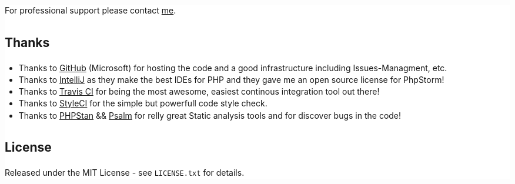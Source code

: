For professional support please contact [me](https://about.me/voku).

## Thanks

- Thanks to [GitHub](https://github.com) (Microsoft) for hosting the code and a good infrastructure including Issues-Managment, etc.
- Thanks to [IntelliJ](https://www.jetbrains.com) as they make the best IDEs for PHP and they gave me an open source license for PhpStorm!
- Thanks to [Travis CI](https://travis-ci.com/) for being the most awesome, easiest continous integration tool out there!
- Thanks to [StyleCI](https://styleci.io/) for the simple but powerfull code style check.
- Thanks to [PHPStan](https://github.com/phpstan/phpstan) && [Psalm](https://github.com/vimeo/psalm) for relly great Static analysis tools and for discover bugs in the code!

## License

Released under the MIT License - see `LICENSE.txt` for details.
